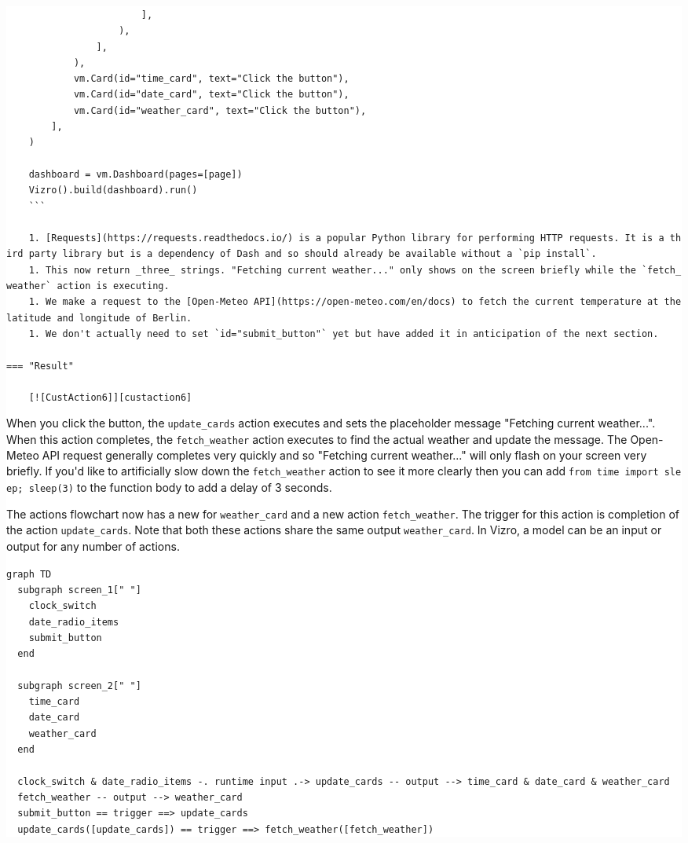                             ],
                        ),
                    ],
                ),
                vm.Card(id="time_card", text="Click the button"),
                vm.Card(id="date_card", text="Click the button"),
                vm.Card(id="weather_card", text="Click the button"),
            ],
        )

        dashboard = vm.Dashboard(pages=[page])
        Vizro().build(dashboard).run()
        ```

        1. [Requests](https://requests.readthedocs.io/) is a popular Python library for performing HTTP requests. It is a third party library but is a dependency of Dash and so should already be available without a `pip install`.
        1. This now return _three_ strings. "Fetching current weather..." only shows on the screen briefly while the `fetch_weather` action is executing.
        1. We make a request to the [Open-Meteo API](https://open-meteo.com/en/docs) to fetch the current temperature at the latitude and longitude of Berlin.
        1. We don't actually need to set `id="submit_button"` yet but have added it in anticipation of the next section.

    === "Result"

        [![CustAction6]][custaction6]

When you click the button, the `update_cards` action executes and sets the placeholder message "Fetching current weather...". When this action completes, the `fetch_weather` action executes to find the actual weather and update the message. The Open-Meteo API request generally completes very quickly and so "Fetching current weather..." will only flash on your screen very briefly. If you'd like to artificially slow down the `fetch_weather` action to see it more clearly then you can add `from time import sleep; sleep(3)` to the function body to add a delay of 3 seconds.

The actions flowchart now has a new for `weather_card` and a new action `fetch_weather`. The trigger for this action is completion of the action `update_cards`. Note that both these actions share the same output `weather_card`. In Vizro, a model can be an input or output for any number of actions.

```mermaid
graph TD
  subgraph screen_1[" "]
    clock_switch
    date_radio_items
    submit_button
  end

  subgraph screen_2[" "]
    time_card
    date_card
    weather_card
  end

  clock_switch & date_radio_items -. runtime input .-> update_cards -- output --> time_card & date_card & weather_card
  fetch_weather -- output --> weather_card
  submit_button == trigger ==> update_cards
  update_cards([update_cards]) == trigger ==> fetch_weather([fetch_weather])
```


[custaction1]: ../../assets/tutorials/actions/01_action.png
[custaction2]: ../../assets/tutorials/actions/02_action.gif
[custaction3]: ../../assets/tutorials/actions/03_action.png
[custaction4]: ../../assets/tutorials/actions/04_action.gif
[custaction5]: ../../assets/tutorials/actions/05_action.gif
[custaction6]: ../../assets/tutorials/actions/06_action.gif
[custaction7]: ../../assets/tutorials/actions/07_action.gif
[custaction8]: ../../assets/tutorials/actions/08_action.gif
[custaction9]: ../../assets/tutorials/actions/09_action.gif